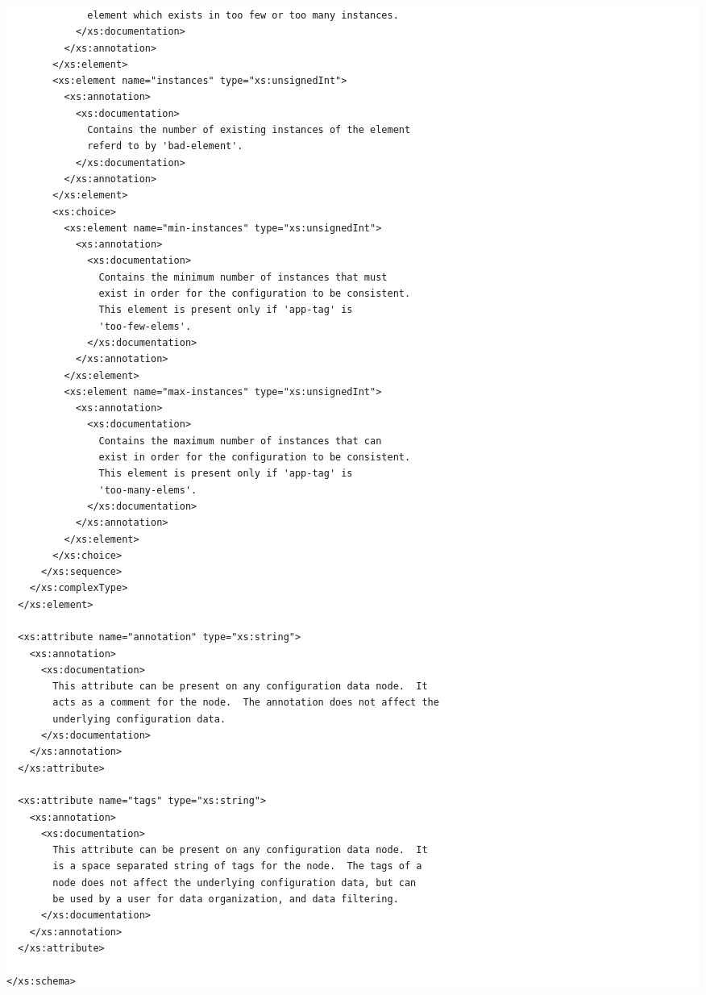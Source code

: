 ```
              element which exists in too few or too many instances.
            </xs:documentation>
          </xs:annotation>
        </xs:element>
        <xs:element name="instances" type="xs:unsignedInt">
          <xs:annotation>
            <xs:documentation>
              Contains the number of existing instances of the element
              referd to by 'bad-element'.
            </xs:documentation>
          </xs:annotation>
        </xs:element>
        <xs:choice>
          <xs:element name="min-instances" type="xs:unsignedInt">
            <xs:annotation>
              <xs:documentation>
                Contains the minimum number of instances that must
                exist in order for the configuration to be consistent.
                This element is present only if 'app-tag' is
                'too-few-elems'.
              </xs:documentation>
            </xs:annotation>
          </xs:element>
          <xs:element name="max-instances" type="xs:unsignedInt">
            <xs:annotation>
              <xs:documentation>
                Contains the maximum number of instances that can
                exist in order for the configuration to be consistent.
                This element is present only if 'app-tag' is
                'too-many-elems'.
              </xs:documentation>
            </xs:annotation>
          </xs:element>
        </xs:choice>
      </xs:sequence>
    </xs:complexType>
  </xs:element>

  <xs:attribute name="annotation" type="xs:string">
    <xs:annotation>
      <xs:documentation>
        This attribute can be present on any configuration data node.  It
        acts as a comment for the node.  The annotation does not affect the
        underlying configuration data.
      </xs:documentation>
    </xs:annotation>
  </xs:attribute>

  <xs:attribute name="tags" type="xs:string">
    <xs:annotation>
      <xs:documentation>
        This attribute can be present on any configuration data node.  It
        is a space separated string of tags for the node.  The tags of a
        node does not affect the underlying configuration data, but can
        be used by a user for data organization, and data filtering.
      </xs:documentation>
    </xs:annotation>
  </xs:attribute>

</xs:schema>
```
